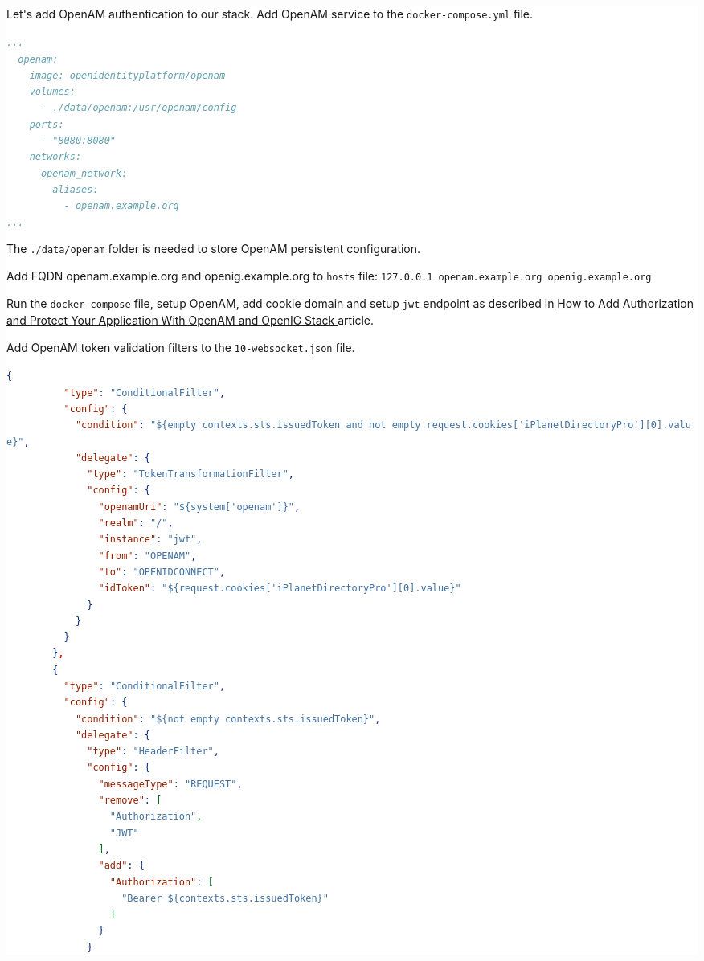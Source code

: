Let's add OpenAM authentication to our stack. 
Add OpenAM service to the `docker-compose.yml` file.

```yml
...
  openam:
    image: openidentityplatform/openam
    volumes:
      - ./data/openam:/usr/openam/config
    ports:  
      - "8080:8080"
    networks:
      openam_network:
        aliases:
          - openam.example.org
...
```
The `./data/openam` folder is needed to store OpenAM persistent configuration.


Add FQDN openam.example.org and openig.example.org to `hosts` file:
`127.0.0.1 openam.example.org openig.example.org`

Run the `docker-compose` file, setup OpenAM, add cookie domain and setup `jwt` endpoint as described in [How to Add Authorization and Protect Your Application With OpenAM and OpenIG Stack
](https://github.com/OpenIdentityPlatform/OpenAM/wiki/How-to-Add-Authorization-and-Protect-Your-Application-With-OpenAM-and-OpenIG-Stack#openam-installation) article.

Add OpenAM token validation filters to the `10-websocket.json` file.

```json
{
          "type": "ConditionalFilter",
          "config": {
            "condition": "${empty contexts.sts.issuedToken and not empty request.cookies['iPlanetDirectoryPro'][0].value}",
            "delegate": {
              "type": "TokenTransformationFilter",
              "config": {
                "openamUri": "${system['openam']}",
                "realm": "/",
                "instance": "jwt",
                "from": "OPENAM",
                "to": "OPENIDCONNECT",
                "idToken": "${request.cookies['iPlanetDirectoryPro'][0].value}"
              }
            }
          }
        },
        {
          "type": "ConditionalFilter",
          "config": {
            "condition": "${not empty contexts.sts.issuedToken}",
            "delegate": {
              "type": "HeaderFilter",
              "config": {
                "messageType": "REQUEST",
                "remove": [
                  "Authorization",
                  "JWT"
                ],
                "add": {
                  "Authorization": [
                    "Bearer ${contexts.sts.issuedToken}"
                  ]
                }
              }
```